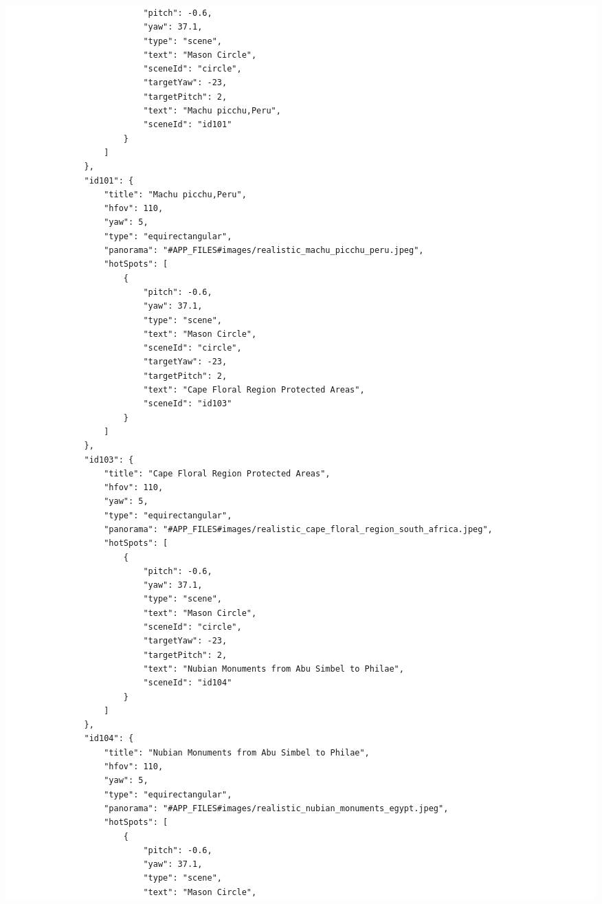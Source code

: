                                 "pitch": -0.6,
                                "yaw": 37.1,
                                "type": "scene",
                                "text": "Mason Circle",
                                "sceneId": "circle",
                                "targetYaw": -23,
                                "targetPitch": 2,
                                "text": "Machu picchu,Peru",
                                "sceneId": "id101"
                            }
                        ]
                    },
                    "id101": {
                        "title": "Machu picchu,Peru",
                        "hfov": 110,
                        "yaw": 5,
                        "type": "equirectangular",
                        "panorama": "#APP_FILES#images/realistic_machu_picchu_peru.jpeg",
                        "hotSpots": [
                            {
                                "pitch": -0.6,
                                "yaw": 37.1,
                                "type": "scene",
                                "text": "Mason Circle",
                                "sceneId": "circle",
                                "targetYaw": -23,
                                "targetPitch": 2,
                                "text": "Cape Floral Region Protected Areas",
                                "sceneId": "id103"
                            }
                        ]
                    }, 
                    "id103": {
                        "title": "Cape Floral Region Protected Areas",
                        "hfov": 110,
                        "yaw": 5,
                        "type": "equirectangular",
                        "panorama": "#APP_FILES#images/realistic_cape_floral_region_south_africa.jpeg",
                        "hotSpots": [
                            {
                                "pitch": -0.6,
                                "yaw": 37.1,
                                "type": "scene",
                                "text": "Mason Circle",
                                "sceneId": "circle",
                                "targetYaw": -23,
                                "targetPitch": 2,
                                "text": "Nubian Monuments from Abu Simbel to Philae",
                                "sceneId": "id104"
                            }
                        ]
                    },
                    "id104": {
                        "title": "Nubian Monuments from Abu Simbel to Philae",
                        "hfov": 110,
                        "yaw": 5,
                        "type": "equirectangular",
                        "panorama": "#APP_FILES#images/realistic_nubian_monuments_egypt.jpeg",
                        "hotSpots": [
                            {
                                "pitch": -0.6,
                                "yaw": 37.1,
                                "type": "scene",
                                "text": "Mason Circle",